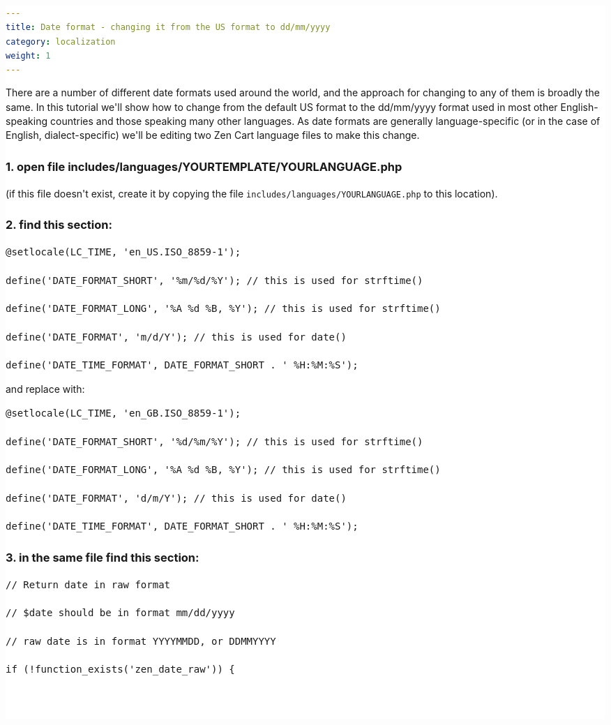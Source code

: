 ```yaml
---
title: Date format - changing it from the US format to dd/mm/yyyy
category: localization
weight: 1
---
```


There are a number of different date formats used around the world, and the approach for changing to any of them is broadly the same. In this tutorial we'll show how to change from the default US format to the dd/mm/yyyy format used in most other English-speaking countries and those speaking many other languages. As date formats are generally language-specific (or in the case of English, dialect-specific) we'll be editing two Zen Cart language files to make this change.  

### 1\. open file includes/languages/YOURTEMPLATE/YOURLANGUAGE.php

(if this file doesn't exist, create it by copying the file `includes/languages/YOURLANGUAGE.php` to this location).  

### 2\. find this section:

<pre>
@setlocale(LC_TIME, 'en_US.ISO_8859-1');

define('DATE_FORMAT_SHORT', '%m/%d/%Y'); // this is used for strftime()

define('DATE_FORMAT_LONG', '%A %d %B, %Y'); // this is used for strftime()

define('DATE_FORMAT', 'm/d/Y'); // this is used for date()

define('DATE_TIME_FORMAT', DATE_FORMAT_SHORT . ' %H:%M:%S');
</pre>

and replace with:  

<pre>
@setlocale(LC_TIME, 'en_GB.ISO_8859-1');

define('DATE_FORMAT_SHORT', '%d/%m/%Y'); // this is used for strftime()

define('DATE_FORMAT_LONG', '%A %d %B, %Y'); // this is used for strftime()

define('DATE_FORMAT', 'd/m/Y'); // this is used for date()

define('DATE_TIME_FORMAT', DATE_FORMAT_SHORT . ' %H:%M:%S');
</pre>

### 3\. in the same file find this section:

<pre>
// Return date in raw format

// $date should be in format mm/dd/yyyy

// raw date is in format YYYYMMDD, or DDMMYYYY

if (!function_exists('zen_date_raw')) {
